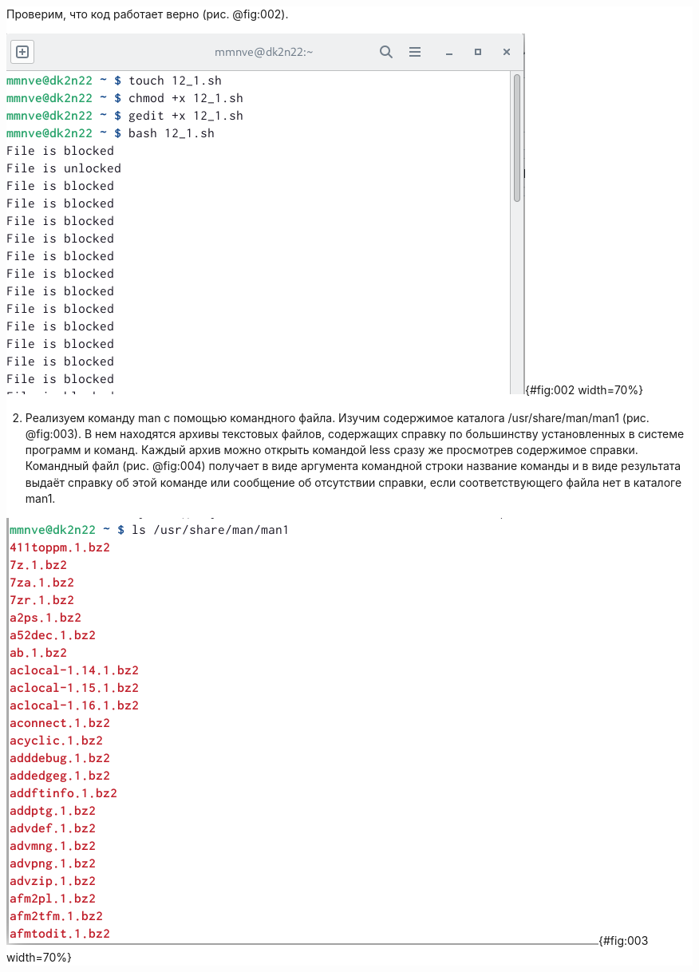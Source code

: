   Проверим, что код работает верно (рис. @fig:002).
  
![Проверка работы первой программы](image/2.png){#fig:002 width=70%}

2. Реализуем команду man с помощью командного файла. Изучим содержимое каталога /usr/share/man/man1 (рис. @fig:003). В нем находятся архивы текстовых файлов, содержащих справку по большинству установленных в системе программ и команд. Каждый архив можно открыть командой less сразу же просмотрев содержимое справки. Командный файл (рис. @fig:004) получает в виде аргумента командной строки название команды и в виде результата выдаёт справку об этой команде или сообщение об отсутствии справки, если соответствующего файла нет в каталоге man1.

![Содержимое каталога /usr/share/man/man1](image/3.png){#fig:003 width=70%}
